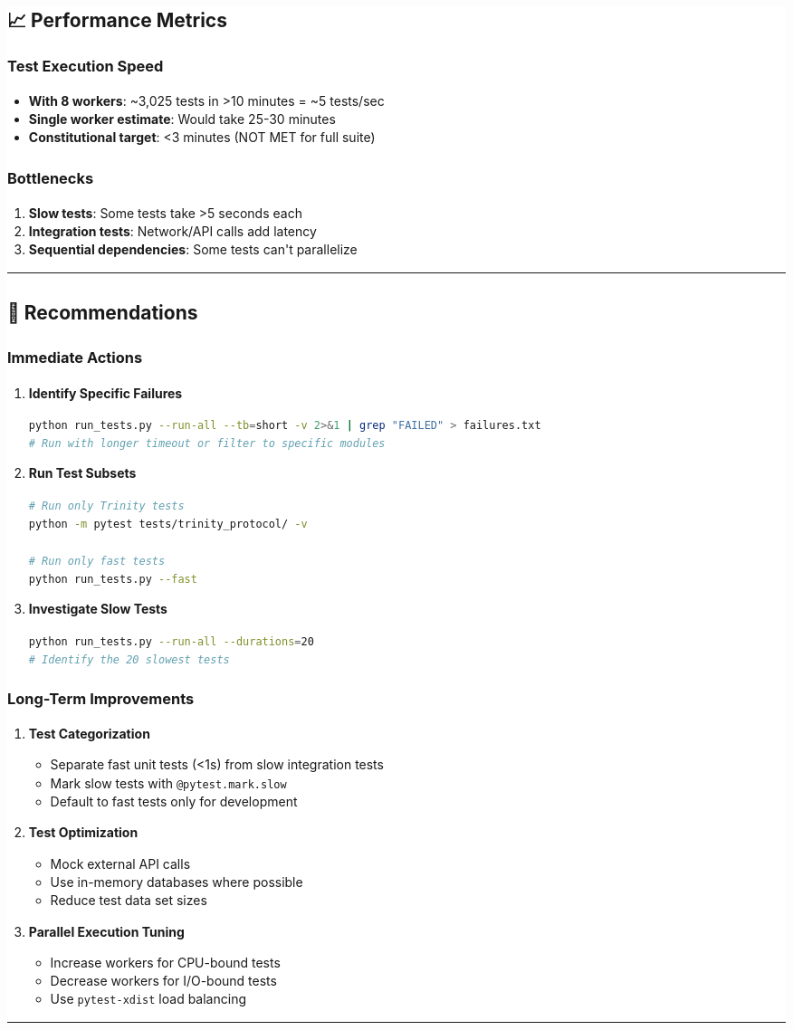 
## 📈 Performance Metrics

### Test Execution Speed
- **With 8 workers**: ~3,025 tests in >10 minutes = ~5 tests/sec
- **Single worker estimate**: Would take 25-30 minutes
- **Constitutional target**: <3 minutes (NOT MET for full suite)

### Bottlenecks
1. **Slow tests**: Some tests take >5 seconds each
2. **Integration tests**: Network/API calls add latency
3. **Sequential dependencies**: Some tests can't parallelize

---

## 🎯 Recommendations

### Immediate Actions

1. **Identify Specific Failures**
   ```bash
   python run_tests.py --run-all --tb=short -v 2>&1 | grep "FAILED" > failures.txt
   # Run with longer timeout or filter to specific modules
   ```

2. **Run Test Subsets**
   ```bash
   # Run only Trinity tests
   python -m pytest tests/trinity_protocol/ -v

   # Run only fast tests
   python run_tests.py --fast
   ```

3. **Investigate Slow Tests**
   ```bash
   python run_tests.py --run-all --durations=20
   # Identify the 20 slowest tests
   ```

### Long-Term Improvements

1. **Test Categorization**
   - Separate fast unit tests (<1s) from slow integration tests
   - Mark slow tests with `@pytest.mark.slow`
   - Default to fast tests only for development

2. **Test Optimization**
   - Mock external API calls
   - Use in-memory databases where possible
   - Reduce test data set sizes

3. **Parallel Execution Tuning**
   - Increase workers for CPU-bound tests
   - Decrease workers for I/O-bound tests
   - Use `pytest-xdist` load balancing

---